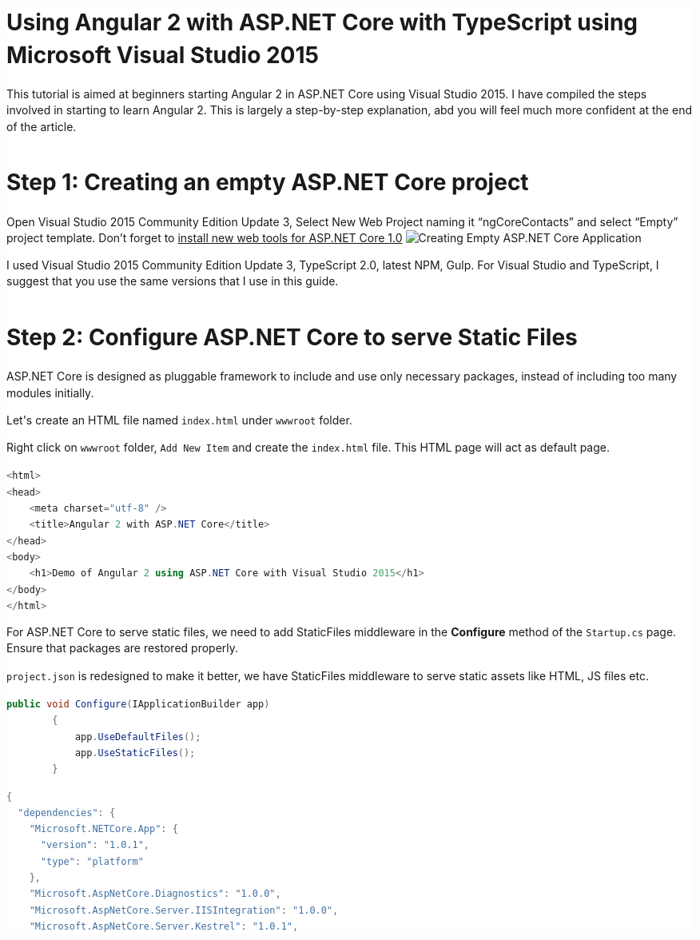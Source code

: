 # Using Angular 2 with ASP.NET Core with TypeScript using Microsoft Visual Studio 2015

This tutorial is aimed at beginners starting Angular 2 in ASP.NET Core using Visual Studio 2015.
I have compiled the steps involved in starting to learn Angular 2. This is largely a step-by-step explanation, abd you will feel much more confident at the end of the article.


# Step 1: Creating an empty ASP.NET Core project
Open Visual Studio 2015 Community Edition Update 3, Select New Web Project naming it “ngCoreContacts” and select “Empty” project template. Don’t forget to [install new web tools for ASP.NET Core 1.0](http://www.asp.net/core) 
![Creating Empty ASP.NET Core Application](https://i2.wp.com/www.mithunvp.com/wp-content/uploads/2016/01/aspnetcore.png?w=476)


I used Visual Studio 2015 Community Edition Update 3, TypeScript 2.0, latest NPM, Gulp. For Visual Studio and TypeScript, I suggest that you use the same versions that I use in this guide.


# Step 2: Configure ASP.NET Core to serve Static Files
ASP.NET Core is designed as pluggable framework to include and use only necessary packages, instead of including too many modules initially.

Let's create an HTML file named `index.html` under `wwwroot` folder.

Right click on `wwwroot` folder, `Add New Item` and create the `index.html` file. This HTML page will act as default page.
```C#
<html>
<head>
    <meta charset="utf-8" />
    <title>Angular 2 with ASP.NET Core</title>
</head>
<body>
    <h1>Demo of Angular 2 using ASP.NET Core with Visual Studio 2015</h1>
</body>
</html>

```

For ASP.NET Core to serve static files, we need to add StaticFiles middleware in the **Configure** method of the `Startup.cs` page. Ensure that packages are restored properly.

`project.json` is redesigned to make it better, we have StaticFiles middleware to serve static assets like HTML, JS files etc.
```C#
public void Configure(IApplicationBuilder app)
        {
            app.UseDefaultFiles();
            app.UseStaticFiles();
        }


```
```C#
{
  "dependencies": {
    "Microsoft.NETCore.App": {
      "version": "1.0.1",
      "type": "platform"
    },
    "Microsoft.AspNetCore.Diagnostics": "1.0.0",
    "Microsoft.AspNetCore.Server.IISIntegration": "1.0.0",
    "Microsoft.AspNetCore.Server.Kestrel": "1.0.1",
```